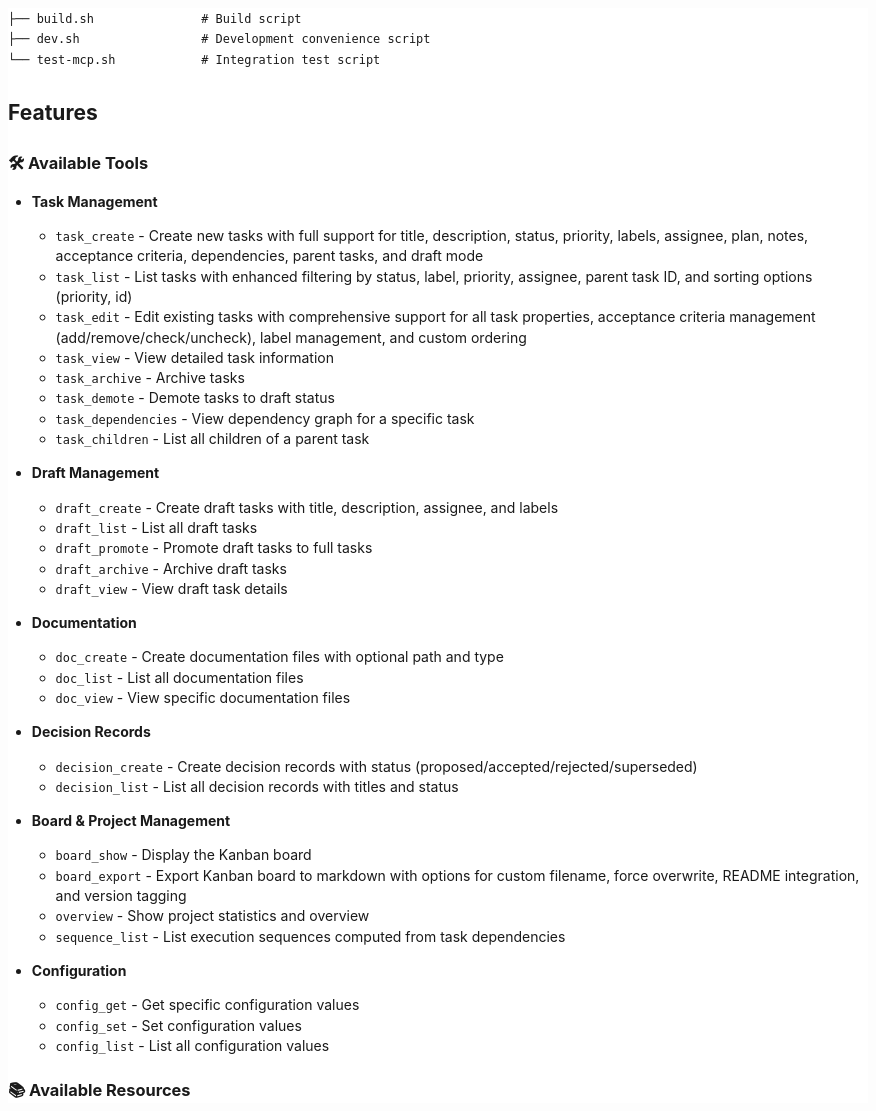 ```
├── build.sh               # Build script
├── dev.sh                 # Development convenience script
└── test-mcp.sh            # Integration test script
```

## Features

### 🛠️ Available Tools

- **Task Management**
  - `task_create` - Create new tasks with full support for title, description, status, priority, labels, assignee, plan, notes, acceptance criteria, dependencies, parent tasks, and draft mode
  - `task_list` - List tasks with enhanced filtering by status, label, priority, assignee, parent task ID, and sorting options (priority, id)
  - `task_edit` - Edit existing tasks with comprehensive support for all task properties, acceptance criteria management (add/remove/check/uncheck), label management, and custom ordering
  - `task_view` - View detailed task information
  - `task_archive` - Archive tasks
  - `task_demote` - Demote tasks to draft status
  - `task_dependencies` - View dependency graph for a specific task
  - `task_children` - List all children of a parent task

- **Draft Management**
  - `draft_create` - Create draft tasks with title, description, assignee, and labels
  - `draft_list` - List all draft tasks
  - `draft_promote` - Promote draft tasks to full tasks
  - `draft_archive` - Archive draft tasks
  - `draft_view` - View draft task details

- **Documentation**
  - `doc_create` - Create documentation files with optional path and type
  - `doc_list` - List all documentation files
  - `doc_view` - View specific documentation files

- **Decision Records**
  - `decision_create` - Create decision records with status (proposed/accepted/rejected/superseded)
  - `decision_list` - List all decision records with titles and status

- **Board & Project Management**
  - `board_show` - Display the Kanban board
  - `board_export` - Export Kanban board to markdown with options for custom filename, force overwrite, README integration, and version tagging
  - `overview` - Show project statistics and overview
  - `sequence_list` - List execution sequences computed from task dependencies

- **Configuration**
  - `config_get` - Get specific configuration values
  - `config_set` - Set configuration values
  - `config_list` - List all configuration values


### 📚 Available Resources

